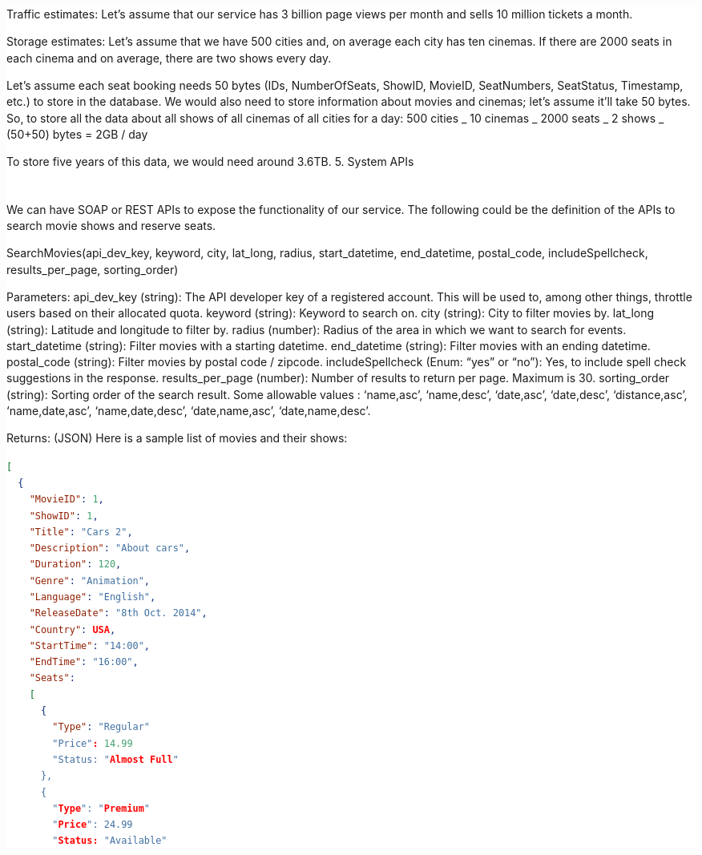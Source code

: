#

Traffic estimates: Let’s assume that our service has 3 billion page views per month and sells 10 million tickets a month.

Storage estimates: Let’s assume that we have 500 cities and, on average each city has ten cinemas. If there are 2000 seats in each cinema and on average, there are two shows every day.

Let’s assume each seat booking needs 50 bytes (IDs, NumberOfSeats, ShowID, MovieID, SeatNumbers, SeatStatus, Timestamp, etc.) to store in the database. We would also need to store information about movies and cinemas; let’s assume it’ll take 50 bytes. So, to store all the data about all shows of all cinemas of all cities for a day:
500 cities _ 10 cinemas _ 2000 seats _ 2 shows _ (50+50) bytes = 2GB / day

To store five years of this data, we would need around 3.6TB. 5. System APIs

#

We can have SOAP or REST APIs to expose the functionality of our service. The following could be the definition of the APIs to search movie shows and reserve seats.

SearchMovies(api_dev_key, keyword, city, lat_long, radius, start_datetime, end_datetime,
postal_code, includeSpellcheck, results_per_page, sorting_order)

Parameters:
api_dev_key (string): The API developer key of a registered account. This will be used to, among other things, throttle users based on their allocated quota.
keyword (string): Keyword to search on.
city (string): City to filter movies by.
lat_long (string): Latitude and longitude to filter by.
radius (number): Radius of the area in which we want to search for events.
start_datetime (string): Filter movies with a starting datetime.
end_datetime (string): Filter movies with an ending datetime.
postal_code (string): Filter movies by postal code / zipcode.
includeSpellcheck (Enum: “yes” or “no”): Yes, to include spell check suggestions in the response.
results_per_page (number): Number of results to return per page. Maximum is 30.
sorting_order (string): Sorting order of the search result. Some allowable values : ‘name,asc’, ‘name,desc’, ‘date,asc’, ‘date,desc’, ‘distance,asc’, ‘name,date,asc’, ‘name,date,desc’, ‘date,name,asc’, ‘date,name,desc’.

Returns: (JSON)
Here is a sample list of movies and their shows:

```json
[
  {
    "MovieID": 1,
    "ShowID": 1,
    "Title": "Cars 2",
    "Description": "About cars",
    "Duration": 120,
    "Genre": "Animation",
    "Language": "English",
    "ReleaseDate": "8th Oct. 2014",
    "Country": USA,
    "StartTime": "14:00",
    "EndTime": "16:00",
    "Seats":
    [
      {
        "Type": "Regular"
        "Price": 14.99
        "Status: "Almost Full"
      },
      {
        "Type": "Premium"
        "Price": 24.99
        "Status: "Available"
```